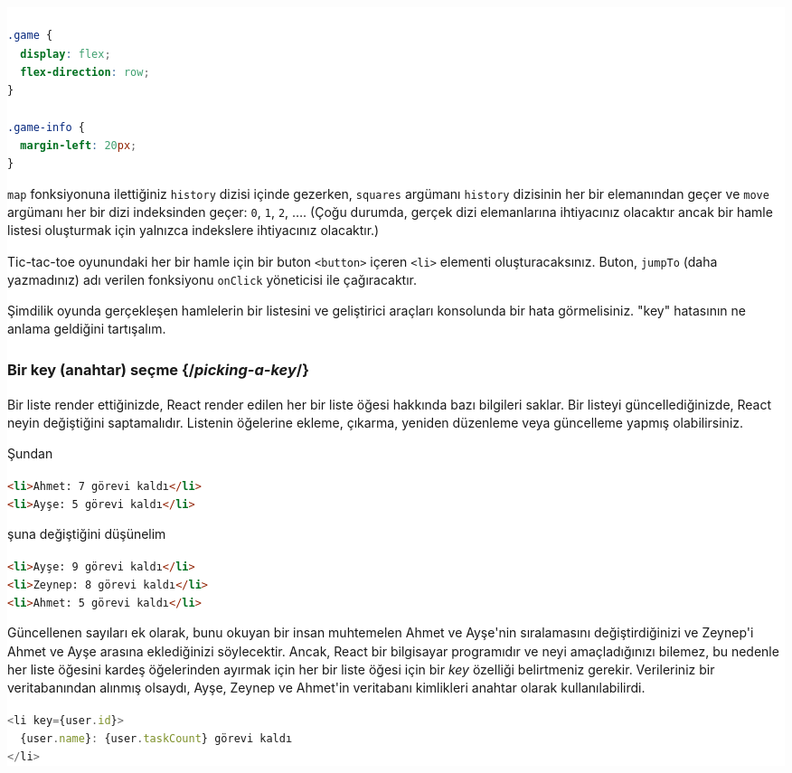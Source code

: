 ```css src/styles.css

.game {
  display: flex;
  flex-direction: row;
}

.game-info {
  margin-left: 20px;
}
```

</Sandpack>

`map` fonksiyonuna ilettiğiniz `history` dizisi içinde gezerken, `squares` argümanı `history` dizisinin her bir elemanından geçer ve `move` argümanı her bir dizi indeksinden geçer: `0`, `1`, `2`, …. (Çoğu durumda, gerçek dizi elemanlarına ihtiyacınız olacaktır ancak bir hamle listesi oluşturmak için yalnızca indekslere ihtiyacınız olacaktır.)

Tic-tac-toe oyunundaki her bir hamle için bir buton `<button>` içeren `<li>` elementi oluşturacaksınız. Buton, `jumpTo` (daha yazmadınız) adı verilen fonksiyonu `onClick` yöneticisi ile çağıracaktır.

Şimdilik oyunda gerçekleşen hamlelerin bir listesini ve geliştirici araçları konsolunda bir hata görmelisiniz. "key" hatasının ne anlama geldiğini tartışalım.

### Bir key (anahtar) seçme {/*picking-a-key*/}

Bir liste render ettiğinizde, React render edilen her bir liste öğesi hakkında bazı bilgileri saklar. Bir listeyi güncellediğinizde, React neyin değiştiğini saptamalıdır. Listenin öğelerine ekleme, çıkarma, yeniden düzenleme veya güncelleme yapmış olabilirsiniz.

Şundan

```html
<li>Ahmet: 7 görevi kaldı</li>
<li>Ayşe: 5 görevi kaldı</li>
```

şuna değiştiğini düşünelim

```html
<li>Ayşe: 9 görevi kaldı</li>
<li>Zeynep: 8 görevi kaldı</li>
<li>Ahmet: 5 görevi kaldı</li>
```

Güncellenen sayıları ek olarak, bunu okuyan bir insan muhtemelen Ahmet ve Ayşe'nin sıralamasını değiştirdiğinizi ve Zeynep'i Ahmet ve Ayşe arasına eklediğinizi söylecektir. Ancak, React bir bilgisayar programıdır ve neyi amaçladığınızı bilemez, bu nedenle her liste öğesini kardeş öğelerinden ayırmak için her bir liste öğesi için bir _key_ özelliği belirtmeniz gerekir. Verileriniz bir veritabanından alınmış olsaydı, Ayşe, Zeynep ve Ahmet'in veritabanı kimlikleri anahtar olarak kullanılabilirdi.

```js {1}
<li key={user.id}>
  {user.name}: {user.taskCount} görevi kaldı 
</li>
```
